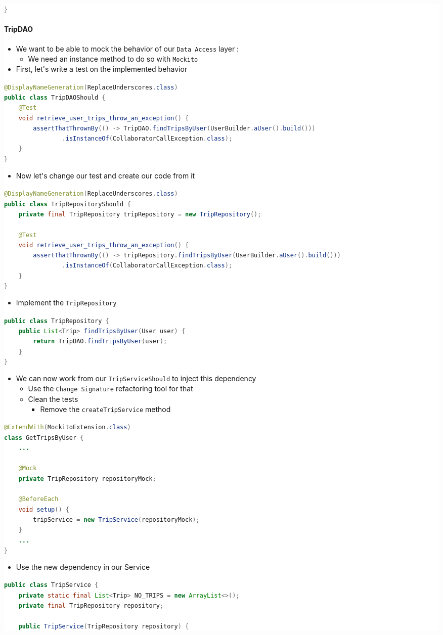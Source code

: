 ```java
}
```

#### TripDAO
- We want to be able to mock the behavior of our `Data Access` layer :
    - We need an instance method to do so with `Mockito`
- First, let's write a test on the implemented behavior
```java
@DisplayNameGeneration(ReplaceUnderscores.class)
public class TripDAOShould {
    @Test
    void retrieve_user_trips_throw_an_exception() {
        assertThatThrownBy(() -> TripDAO.findTripsByUser(UserBuilder.aUser().build()))
                .isInstanceOf(CollaboratorCallException.class);
    }
}
```
- Now let's change our test and create our code from it
```java
@DisplayNameGeneration(ReplaceUnderscores.class)
public class TripRepositoryShould {
    private final TripRepository tripRepository = new TripRepository();

    @Test
    void retrieve_user_trips_throw_an_exception() {
        assertThatThrownBy(() -> tripRepository.findTripsByUser(UserBuilder.aUser().build()))
                .isInstanceOf(CollaboratorCallException.class);
    }
}
```
- Implement the `TripRepository`
```java
public class TripRepository {
    public List<Trip> findTripsByUser(User user) {
        return TripDAO.findTripsByUser(user);
    }
}
```

- We can now work from our `TripServiceShould` to inject this dependency
  - Use the `Change Signature` refactoring tool for that
  - Clean the tests
    - Remove the `createTripService` method
```java
@ExtendWith(MockitoExtension.class)
class GetTripsByUser {
    ...

    @Mock
    private TripRepository repositoryMock;

    @BeforeEach
    void setup() {
        tripService = new TripService(repositoryMock);
    }
    ...
}
```
- Use the new dependency in our Service
```java
public class TripService {
    private static final List<Trip> NO_TRIPS = new ArrayList<>();
    private final TripRepository repository;

    public TripService(TripRepository repository) {
```